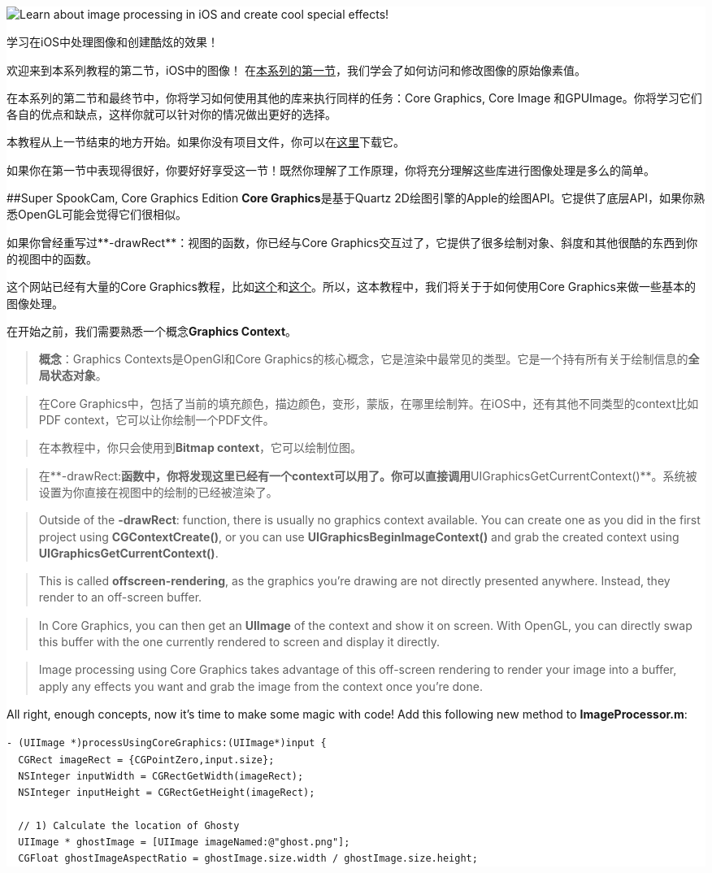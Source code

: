 ![Learn about image processing in iOS and create cool special effects!](http://cdn5.raywenderlich.com/wp-content/uploads/2014/03/Header-250x250.png)

学习在iOS中处理图像和创建酷炫的效果！

欢迎来到本系列教程的第二节，iOS中的图像！
在[本系列的第一节](http://www.raywenderlich.com/69855/image-processing-in-ios-part-1-raw-bitmap-modification)，我们学会了如何访问和修改图像的原始像素值。

在本系列的第二节和最终节中，你将学习如何使用其他的库来执行同样的任务：Core Graphics, Core Image 和GPUImage。你将学习它们各自的优点和缺点，这样你就可以针对你的情况做出更好的选择。

本教程从上一节结束的地方开始。如果你没有项目文件，你可以在[这里](http://cdn5.raywenderlich.com/wp-content/uploads/2014/03/SpookCam-Pixel.zip)下载它。

如果你在第一节中表现得很好，你要好好享受这一节！既然你理解了工作原理，你将充分理解这些库进行图像处理是多么的简单。

##Super SpookCam, Core Graphics Edition
**Core Graphics**是基于Quartz 2D绘图引擎的Apple的绘图API。它提供了底层API，如果你熟悉OpenGL可能会觉得它们很相似。

如果你曾经重写过**-drawRect**：视图的函数，你已经与Core Graphics交互过了，它提供了很多绘制对象、斜度和其他很酷的东西到你的视图中的函数。

这个网站已经有大量的Core Graphics教程，比如[这个](http://www.raywenderlich.com/32283/core-graphics-tutorial-lines-rectangles-and-gradients)和[这个](http://www.raywenderlich.com/33193/core-graphics-tutorial-arcs-and-paths)。所以，这本教程中，我们将关于于如何使用Core Graphics来做一些基本的图像处理。

在开始之前，我们需要熟悉一个概念**Graphics Context**。

>**概念**：Graphics Contexts是OpenGl和Core Graphics的核心概念，它是渲染中最常见的类型。它是一个持有所有关于绘制信息的**全局状态对象**。 

>在Core Graphics中，包括了当前的填充颜色，描边颜色，变形，蒙版，在哪里绘制筓。在iOS中，还有其他不同类型的context比如PDF context，它可以让你绘制一个PDF文件。

>在本教程中，你只会使用到**Bitmap context**，它可以绘制位图。

>在**-drawRect:**函数中，你将发现这里已经有一个context可以用了。你可以直接调用**UIGraphicsGetCurrentContext()**。系统被设置为你直接在视图中的绘制的已经被渲染了。

>Outside of the **-drawRect**: function, there is usually no graphics context available. You can create one as you did in the first project using **CGContextCreate()**, or you can use **UIGraphicsBeginImageContext()** and grab the created context using **UIGraphicsGetCurrentContext()**.

>This is called **offscreen-rendering**, as the graphics you’re drawing are not directly presented anywhere. Instead, they render to an off-screen buffer.

>In Core Graphics, you can then get an **UIImage** of the context and show it on screen. With OpenGL, you can directly swap this buffer with the one currently rendered to screen and display it directly.

>Image processing using Core Graphics takes advantage of this off-screen rendering to render your image into a buffer, apply any effects you want and grab the image from the context once you’re done.

All right, enough concepts, now it’s time to make some magic with code! Add this following new method to **ImageProcessor.m**:

	- (UIImage *)processUsingCoreGraphics:(UIImage*)input {
	  CGRect imageRect = {CGPointZero,input.size};
	  NSInteger inputWidth = CGRectGetWidth(imageRect);
	  NSInteger inputHeight = CGRectGetHeight(imageRect);
	 
	  // 1) Calculate the location of Ghosty
	  UIImage * ghostImage = [UIImage imageNamed:@"ghost.png"];
	  CGFloat ghostImageAspectRatio = ghostImage.size.width / ghostImage.size.height;
	 